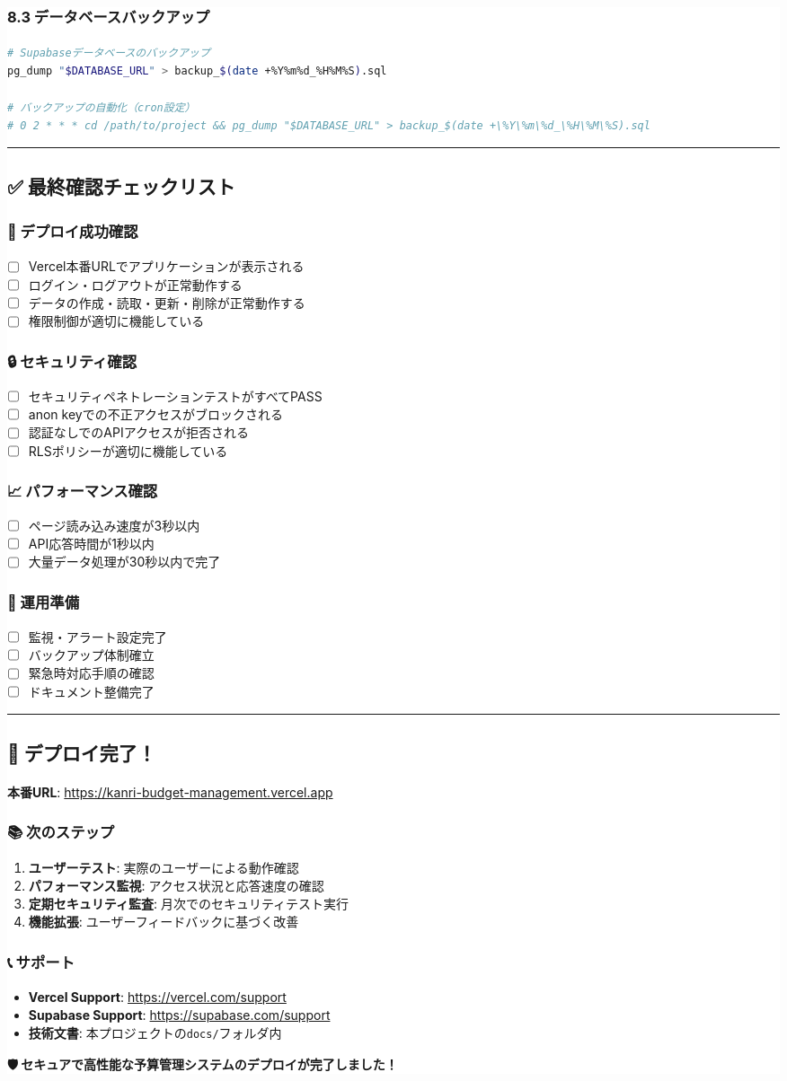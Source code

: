 ### **8.3 データベースバックアップ**
```bash
# Supabaseデータベースのバックアップ
pg_dump "$DATABASE_URL" > backup_$(date +%Y%m%d_%H%M%S).sql

# バックアップの自動化（cron設定）
# 0 2 * * * cd /path/to/project && pg_dump "$DATABASE_URL" > backup_$(date +\%Y\%m\%d_\%H\%M\%S).sql
```

---

## ✅ **最終確認チェックリスト**

### **🚀 デプロイ成功確認**
- [ ] Vercel本番URLでアプリケーションが表示される
- [ ] ログイン・ログアウトが正常動作する
- [ ] データの作成・読取・更新・削除が正常動作する
- [ ] 権限制御が適切に機能している

### **🔒 セキュリティ確認**
- [ ] セキュリティペネトレーションテストがすべてPASS
- [ ] anon keyでの不正アクセスがブロックされる
- [ ] 認証なしでのAPIアクセスが拒否される
- [ ] RLSポリシーが適切に機能している

### **📈 パフォーマンス確認**
- [ ] ページ読み込み速度が3秒以内
- [ ] API応答時間が1秒以内
- [ ] 大量データ処理が30秒以内で完了

### **🔧 運用準備**
- [ ] 監視・アラート設定完了
- [ ] バックアップ体制確立
- [ ] 緊急時対応手順の確認
- [ ] ドキュメント整備完了

---

## 🎉 **デプロイ完了！**

**本番URL**: https://kanri-budget-management.vercel.app

### **📚 次のステップ**
1. **ユーザーテスト**: 実際のユーザーによる動作確認
2. **パフォーマンス監視**: アクセス状況と応答速度の確認
3. **定期セキュリティ監査**: 月次でのセキュリティテスト実行
4. **機能拡張**: ユーザーフィードバックに基づく改善

### **📞 サポート**
- **Vercel Support**: https://vercel.com/support
- **Supabase Support**: https://supabase.com/support
- **技術文書**: 本プロジェクトの`docs/`フォルダ内

**🛡️ セキュアで高性能な予算管理システムのデプロイが完了しました！** 